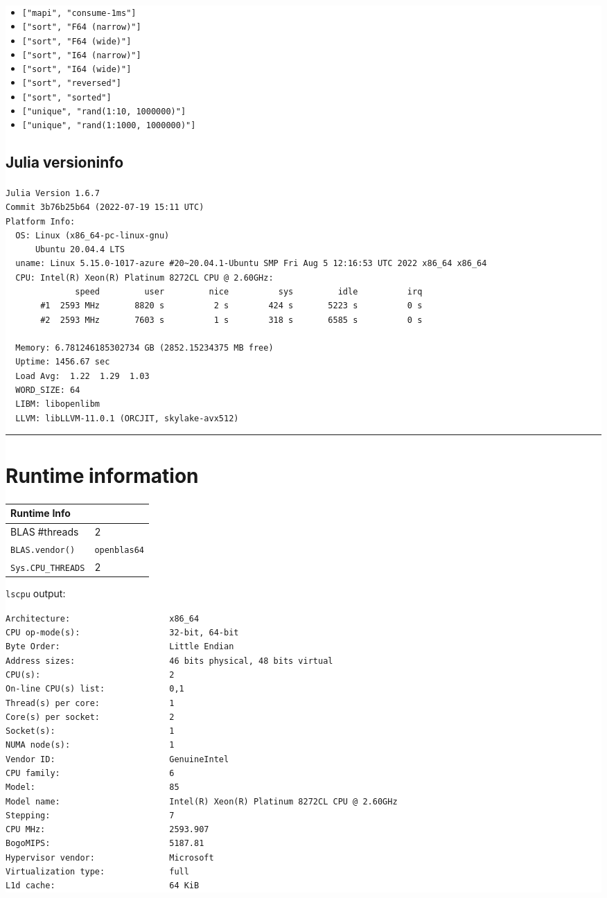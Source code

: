 - `["mapi", "consume-1ms"]`
- `["sort", "F64 (narrow)"]`
- `["sort", "F64 (wide)"]`
- `["sort", "I64 (narrow)"]`
- `["sort", "I64 (wide)"]`
- `["sort", "reversed"]`
- `["sort", "sorted"]`
- `["unique", "rand(1:10, 1000000)"]`
- `["unique", "rand(1:1000, 1000000)"]`

## Julia versioninfo
```
Julia Version 1.6.7
Commit 3b76b25b64 (2022-07-19 15:11 UTC)
Platform Info:
  OS: Linux (x86_64-pc-linux-gnu)
      Ubuntu 20.04.4 LTS
  uname: Linux 5.15.0-1017-azure #20~20.04.1-Ubuntu SMP Fri Aug 5 12:16:53 UTC 2022 x86_64 x86_64
  CPU: Intel(R) Xeon(R) Platinum 8272CL CPU @ 2.60GHz: 
              speed         user         nice          sys         idle          irq
       #1  2593 MHz       8820 s          2 s        424 s       5223 s          0 s
       #2  2593 MHz       7603 s          1 s        318 s       6585 s          0 s
       
  Memory: 6.781246185302734 GB (2852.15234375 MB free)
  Uptime: 1456.67 sec
  Load Avg:  1.22  1.29  1.03
  WORD_SIZE: 64
  LIBM: libopenlibm
  LLVM: libLLVM-11.0.1 (ORCJIT, skylake-avx512)
```

---
# Runtime information
| Runtime Info | |
|:--|:--|
| BLAS #threads | 2 |
| `BLAS.vendor()` | `openblas64` |
| `Sys.CPU_THREADS` | 2 |

`lscpu` output:

    Architecture:                    x86_64
    CPU op-mode(s):                  32-bit, 64-bit
    Byte Order:                      Little Endian
    Address sizes:                   46 bits physical, 48 bits virtual
    CPU(s):                          2
    On-line CPU(s) list:             0,1
    Thread(s) per core:              1
    Core(s) per socket:              2
    Socket(s):                       1
    NUMA node(s):                    1
    Vendor ID:                       GenuineIntel
    CPU family:                      6
    Model:                           85
    Model name:                      Intel(R) Xeon(R) Platinum 8272CL CPU @ 2.60GHz
    Stepping:                        7
    CPU MHz:                         2593.907
    BogoMIPS:                        5187.81
    Hypervisor vendor:               Microsoft
    Virtualization type:             full
    L1d cache:                       64 KiB